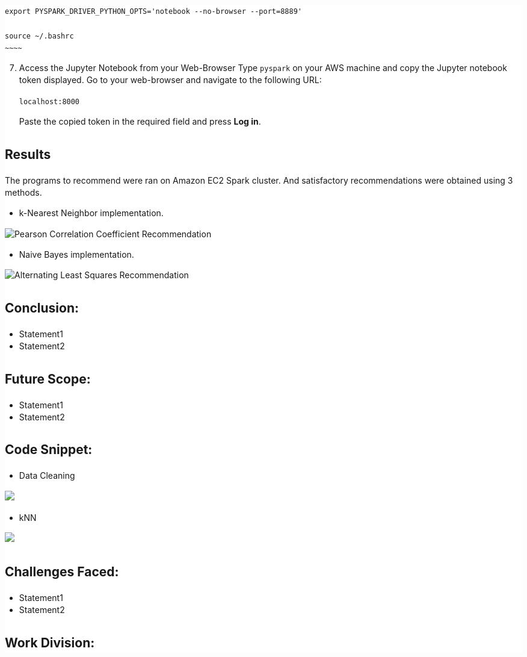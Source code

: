 	export PYSPARK_DRIVER_PYTHON_OPTS='notebook --no-browser --port=8889'
	
	source ~/.bashrc
	~~~~
7. Access the Jupyter Notebook from your Web-Browser
	Type `pyspark` on your AWS machine and copy the Jupyter notebook token displayed.
	Go to your web-browser and navigate to the following URL:

	`localhost:8000`

	Paste the copied token in the required field and press  **Log in**.

## Results

The programs to recommend were ran on Amazon EC2 Spark cluster. And satisfactory recommendations were obtained using 3 methods.

* k-Nearest Neighbor implementation.

<img src="images/Emoticons/PCS.png" alt ="Pearson Correlation Coefficient Recommendation" class = "inline"/>

* Naive Bayes implementation.

<img src="images/Emoticons/ALS.png" alt ="Alternating Least Squares Recommendation" class = "inline"/>

## Conclusion:

* Statement1
* Statement2

## Future Scope:

* Statement1
* Statement2 

## Code Snippet:

* Data Cleaning

<img src="imagePath/imageFile.png" class = "inline"/>

* kNN

<img src="imagePath/imageFile.png" class = "inline"/>

## Challenges Faced:

* Statement1
* Statement2

## Work Division:
